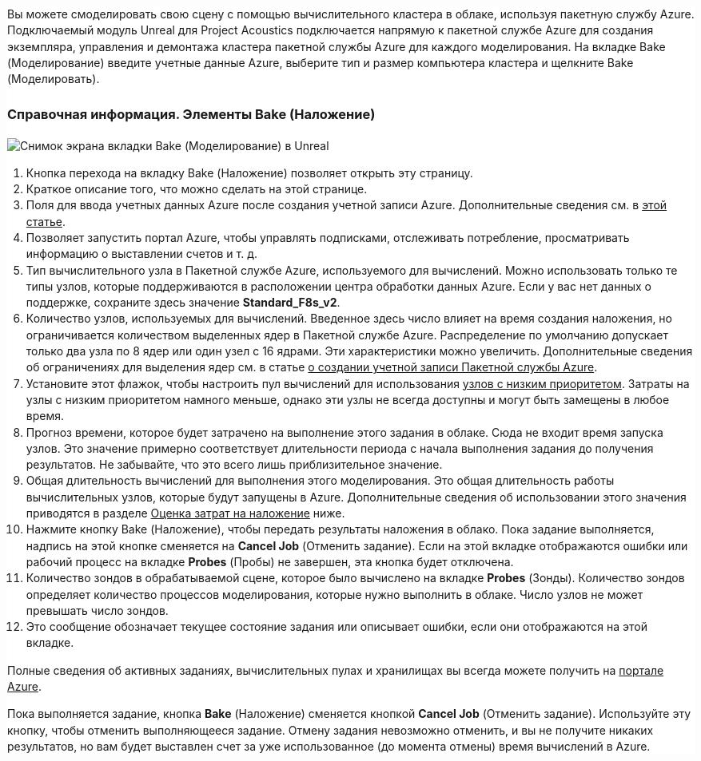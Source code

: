 Вы можете смоделировать свою сцену с помощью вычислительного кластера в облаке, используя пакетную службу Azure. Подключаемый модуль Unreal для Project Acoustics подключается напрямую к пакетной службе Azure для создания экземпляра, управления и демонтажа кластера пакетной службы Azure для каждого моделирования. На вкладке Bake (Моделирование) введите учетные данные Azure, выберите тип и размер компьютера кластера и щелкните Bake (Моделировать).

### <a name="for-reference-parts-of-the-bake-tab"></a>Справочная информация. Элементы Bake (Наложение)

![Снимок экрана вкладки Bake (Моделирование) в Unreal](media/unreal-bake-tab-details.png)

1. Кнопка перехода на вкладку Bake (Наложение) позволяет открыть эту страницу.
2. Краткое описание того, что можно сделать на этой странице.
3. Поля для ввода учетных данных Azure после создания учетной записи Azure. Дополнительные сведения см. в [этой статье](create-azure-account.md).
4. Позволяет запустить портал Azure, чтобы управлять подписками, отслеживать потребление, просматривать информацию о выставлении счетов и т. д. 
5. Тип вычислительного узла в Пакетной службе Azure, используемого для вычислений. Можно использовать только те типы узлов, которые поддерживаются в расположении центра обработки данных Azure. Если у вас нет данных о поддержке, сохраните здесь значение **Standard_F8s_v2**.
6. Количество узлов, используемых для вычислений. Введенное здесь число влияет на время создания наложения, но ограничивается количеством выделенных ядер в Пакетной службе Azure. Распределение по умолчанию допускает только два узла по 8 ядер или один узел с 16 ядрами. Эти характеристики можно увеличить. Дополнительные сведения об ограничениях для выделения ядер см. в статье [о создании учетной записи Пакетной службы Azure](create-azure-account.md).
7. Установите этот флажок, чтобы настроить пул вычислений для использования [узлов с низким приоритетом](https://docs.microsoft.com/azure/batch/batch-low-pri-vms). Затраты на узлы с низким приоритетом намного меньше, однако эти узлы не всегда доступны и могут быть замещены в любое время.
8. Прогноз времени, которое будет затрачено на выполнение этого задания в облаке. Сюда не входит время запуска узлов. Это значение примерно соответствует длительности периода с начала выполнения задания до получения результатов. Не забывайте, что это всего лишь приблизительное значение.
9. Общая длительность вычислений для выполнения этого моделирования. Это общая длительность работы вычислительных узлов, которые будут запущены в Azure. Дополнительные сведения об использовании этого значения приводятся в разделе [Оценка затрат на наложение](#Estimating-bake-cost) ниже.
10. Нажмите кнопку Bake (Наложение), чтобы передать результаты наложения в облако. Пока задание выполняется, надпись на этой кнопке сменяется на **Cancel Job** (Отменить задание). Если на этой вкладке отображаются ошибки или рабочий процесс на вкладке **Probes** (Пробы) не завершен, эта кнопка будет отключена.
11. Количество зондов в обрабатываемой сцене, которое было вычислено на вкладке **Probes** (Зонды). Количество зондов определяет количество процессов моделирования, которые нужно выполнить в облаке. Число узлов не может превышать число зондов.
12. Это сообщение обозначает текущее состояние задания или описывает ошибки, если они отображаются на этой вкладке.

Полные сведения об активных заданиях, вычислительных пулах и хранилищах вы всегда можете получить на [портале Azure](https://portal.azure.com).

Пока выполняется задание, кнопка **Bake** (Наложение) сменяется кнопкой **Cancel Job** (Отменить задание). Используйте эту кнопку, чтобы отменить выполняющееся задание. Отмену задания невозможно отменить, и вы не получите никаких результатов, но вам будет выставлен счет за уже использованное (до момента отмены) время вычислений в Azure.
